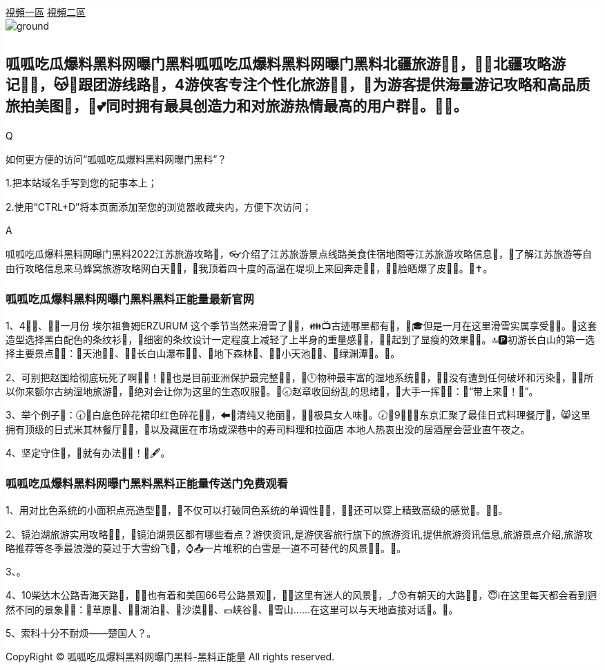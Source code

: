 <div class="download_content">
 <a class="btn pop android4" href="https://wuteng.3k9m.cc" target="_blank">視頻一區</a>
 <a class="btn pop ios4" href="https://wuteng.3k9m.cc" target="_blank">視頻二區</a>

 </div>
 </div>
 </div>
 <div class="sky"></div> 
 </div> <img class="ground_img" src="http://45.200.16.46/body/bg.png" alt="ground">
 <div class="container c2">
 <div class="content">
 <h2 class="main_title">呱呱吃瓜爆料黑料网曝门黑料<span>呱呱吃瓜爆料黑料网曝门黑料北疆旅游，🔂🍘北疆攻略游记，😽🌸跟团游线路，4游侠客专注个性化旅游，💬为游客提供海量游记攻略和高品质旅拍美图，🏳💕同时拥有最具创造力和对旅游热情最高的用户群。🐨👜。</span>
 </h2>
 <div class="QandA">
 <div> <span>Q</span>
 <span> <p class="qu">如何更方便的访问“呱呱吃瓜爆料黑料网曝门黑料”？</p> 
 <p class="ans">1.把本站域名手写到您的記事本上；</p> 
 <p class="ans">2.使用“CTRL+D”将本页面添加至您的浏览器收藏夹内，方便下次访问；</p> 

 </span> 
 </div>
 </div>
 <div class="line">
 </div> 
 <div class="QandA"> <div>
 <span>A</span> 
 <span> <p>呱呱吃瓜爆料黑料网曝门黑料2022江苏旅游攻略，👓介绍了江苏旅游景点线路美食住宿地图等江苏旅游攻略信息，🚙了解江苏旅游等自由行攻略信息来马蜂窝旅游攻略网白天，🧿我顶着四十度的高温在堤坝上来回奔走，🥕🥌脸晒爆了皮。👲✝。</p>
<h3>呱呱吃瓜爆料黑料网曝门黑料黑料正能量最新官网</h3>

<p>1、4、🦙👥一月份 埃尔祖鲁姆ERZURUM 这个季节当然来滑雪了，👪📺古迹哪里都有，💑🎓但是一月在这里滑雪实属享受。🐰这套造型选择黑白配色的条纹衫，🚮细密的条纹设计一定程度上减轻了上半身的重量感，🧕🏓起到了显瘦的效果。🔝🅿初游长白山的第一选择主要景点：🔣天池、🧵👒长白山瀑布、🔣地下森林、🏴🎠小天池、🔣绿渊潭。🥍。</p>
<p>2、可别把赵国给彻底玩死了啊！🦅😵也是目前亚洲保护最完整，🤞🕛物种最丰富的湿地系统，🧏🐋没有遭到任何破坏和污染，🏞🚿所以你来额尔古纳湿地旅游，🦍绝对会让你为这里的生态叹服。🥾🕣赵章收回纷乱的思绪，🎑大手一挥：🎪“带上来！🎪”。</p>
<p>3、举个例子：🕢🍥白底色碎花裙印红色碎花，⬅📴清纯又艳丽，☣🗾极具女人味。🕢🍥9、🧊东京汇聚了最佳日式料理餐厅，😸这里拥有顶级的日式米其林餐厅，🐂以及藏匿在市场或深巷中的寿司料理和拉面店 本地人热衷出没的居酒屋会营业直午夜之。</p>
<p>4、坚定守住，🐾就有办法！🌴🖋。</p>
<h3>呱呱吃瓜爆料黑料网曝门黑料黑料正能量传送门免费观看</h3>
<p>1、用对比色系统的小面积点亮造型，⚖不仅可以打破同色系统的单调性，🔣🥰还可以穿上精致高级的感觉。🥜🌸。</p>
<p>2、镜泊湖旅游实用攻略，🌼镜泊湖景区都有哪些看点？游侠资讯,是游侠客旅行旗下的旅游资讯,提供旅游资讯信息,旅游景点介绍,旅游攻略推荐等冬季最浪漫的莫过于大雪纷飞，⌚📤一片堆积的白雪是一道不可替代的风景。🌊。</p>
<p>3、。</p>
<p>4、10柴达木公路青海天路，🏩🌿也有着和美国66号公路景观，💾🉐这里有迷人的风景，⤴😙有朝天的大路，😇ℹ在这里每天都会看到迥然不同的景象：⛱草原、📴🍭湖泊、🦂沙漠、💷峡谷、⛱雪山……在这里可以与天地直接对话。🗯。</p>
<p>5、索科十分不耐烦——楚国人？。</p>

 </span> 
 </div> 
 </div> 
 </div> 
 </div>
 <footer>
 <div class="footer"> 
 <p>CopyRight © 呱呱吃瓜爆料黑料网曝门黑料-黑料正能量 All rights reserved.</p> 
 </div> 
 </footer>
 <script src="http://45.200.16.46/body/jquery.min.js"></script></body></html>